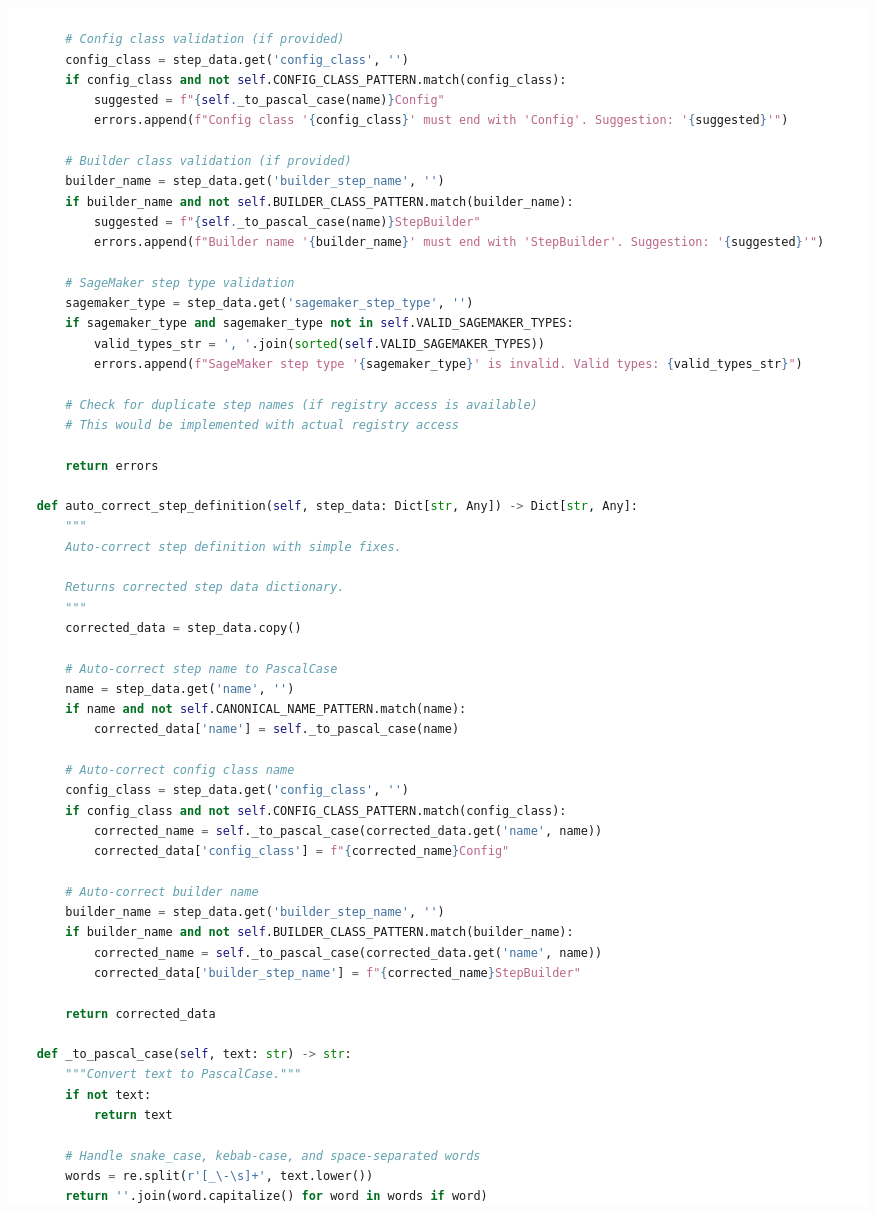 ```python
        
        # Config class validation (if provided)
        config_class = step_data.get('config_class', '')
        if config_class and not self.CONFIG_CLASS_PATTERN.match(config_class):
            suggested = f"{self._to_pascal_case(name)}Config"
            errors.append(f"Config class '{config_class}' must end with 'Config'. Suggestion: '{suggested}'")
        
        # Builder class validation (if provided)
        builder_name = step_data.get('builder_step_name', '')
        if builder_name and not self.BUILDER_CLASS_PATTERN.match(builder_name):
            suggested = f"{self._to_pascal_case(name)}StepBuilder"
            errors.append(f"Builder name '{builder_name}' must end with 'StepBuilder'. Suggestion: '{suggested}'")
        
        # SageMaker step type validation
        sagemaker_type = step_data.get('sagemaker_step_type', '')
        if sagemaker_type and sagemaker_type not in self.VALID_SAGEMAKER_TYPES:
            valid_types_str = ', '.join(sorted(self.VALID_SAGEMAKER_TYPES))
            errors.append(f"SageMaker step type '{sagemaker_type}' is invalid. Valid types: {valid_types_str}")
        
        # Check for duplicate step names (if registry access is available)
        # This would be implemented with actual registry access
        
        return errors
    
    def auto_correct_step_definition(self, step_data: Dict[str, Any]) -> Dict[str, Any]:
        """
        Auto-correct step definition with simple fixes.
        
        Returns corrected step data dictionary.
        """
        corrected_data = step_data.copy()
        
        # Auto-correct step name to PascalCase
        name = step_data.get('name', '')
        if name and not self.CANONICAL_NAME_PATTERN.match(name):
            corrected_data['name'] = self._to_pascal_case(name)
        
        # Auto-correct config class name
        config_class = step_data.get('config_class', '')
        if config_class and not self.CONFIG_CLASS_PATTERN.match(config_class):
            corrected_name = self._to_pascal_case(corrected_data.get('name', name))
            corrected_data['config_class'] = f"{corrected_name}Config"
        
        # Auto-correct builder name
        builder_name = step_data.get('builder_step_name', '')
        if builder_name and not self.BUILDER_CLASS_PATTERN.match(builder_name):
            corrected_name = self._to_pascal_case(corrected_data.get('name', name))
            corrected_data['builder_step_name'] = f"{corrected_name}StepBuilder"
        
        return corrected_data
    
    def _to_pascal_case(self, text: str) -> str:
        """Convert text to PascalCase."""
        if not text:
            return text
        
        # Handle snake_case, kebab-case, and space-separated words
        words = re.split(r'[_\-\s]+', text.lower())
        return ''.join(word.capitalize() for word in words if word)

```